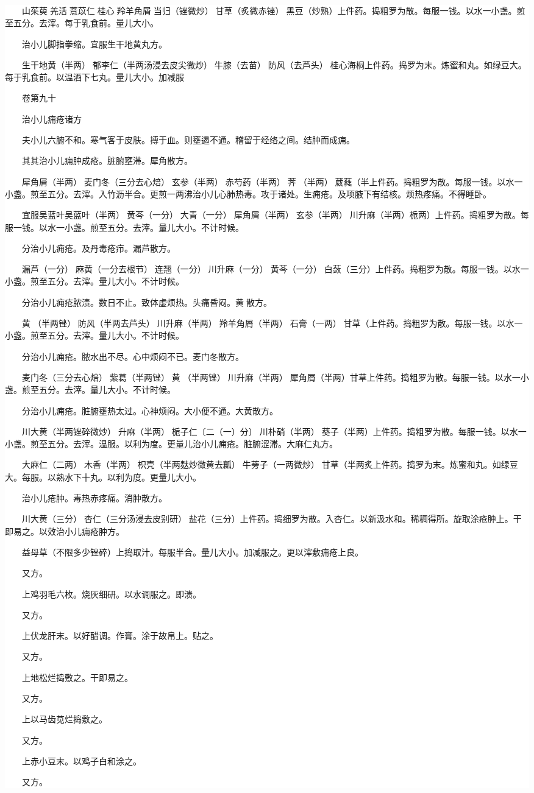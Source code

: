 　　山茱萸 羌活 薏苡仁 桂心 羚羊角屑 当归（锉微炒） 甘草（炙微赤锉） 黑豆（炒熟）上件药。捣粗罗为散。每服一钱。以水一小盏。煎至五分。去滓。每于乳食前。量儿大小。

　　治小儿脚指拳缩。宜服生干地黄丸方。

　　生干地黄（半两） 郁李仁（半两汤浸去皮尖微炒） 牛膝（去苗） 防风（去芦头） 桂心海桐上件药。捣罗为末。炼蜜和丸。如绿豆大。每于乳食前。以温酒下七丸。量儿大小。加减服

　　卷第九十

　　治小儿痈疮诸方

　　夫小儿六腑不和。寒气客于皮肤。搏于血。则壅遏不通。稽留于经络之间。结肿而成痈。

　　其其治小儿痈肿成疮。脏腑壅滞。犀角散方。

　　犀角屑（半两） 麦门冬（三分去心焙） 玄参（半两） 赤芍药（半两） 荠 （半两） 葳蕤（半上件药。捣粗罗为散。每服一钱。以水一小盏。煎至五分。去滓。入竹沥半合。更煎一两沸治小儿心肺热毒。攻于诸处。生痈疮。及项腋下有结核。烦热疼痛。不得睡卧。

　　宜服吴蓝叶吴蓝叶（半两） 黄芩（一分） 大青（一分） 犀角屑（半两） 玄参（半两） 川升麻（半两）栀两）上件药。捣粗罗为散。每服一钱。以水一小盏。煎至五分。去滓。量儿大小。不计时候。

　　分治小儿痈疮。及丹毒疮疖。漏芦散方。

　　漏芦（一分） 麻黄（一分去根节） 连翘（一分） 川升麻（一分） 黄芩（一分） 白蔹（三分）上件药。捣粗罗为散。每服一钱。以水一小盏。煎至五分。去滓。量儿大小。不计时候。

　　分治小儿痈疮脓渍。数日不止。致体虚烦热。头痛昏闷。黄 散方。

　　黄 （半两锉） 防风（半两去芦头） 川升麻（半两） 羚羊角屑（半两） 石膏（一两） 甘草（上件药。捣粗罗为散。每服一钱。以水一小盏。煎至五分。去滓。量儿大小。不计时候。

　　分治小儿痈疮。脓水出不尽。心中烦闷不已。麦门冬散方。

　　麦门冬（三分去心焙） 紫葛（半两锉） 黄 （半两锉） 川升麻（半两） 犀角屑（半两）甘草上件药。捣粗罗为散。每服一钱。以水一小盏。煎至五分。去滓。量儿大小。不计时候。

　　分治小儿痈疮。脏腑壅热太过。心神烦闷。大小便不通。大黄散方。

　　川大黄（半两锉碎微炒） 升麻（半两） 栀子仁〔二（一）分〕 川朴硝（半两） 葵子（半两）上件药。捣粗罗为散。每服一钱。以水一小盏。煎至五分。去滓。温服。以利为度。更量儿治小儿痈疮。脏腑涩滞。大麻仁丸方。

　　大麻仁（二两） 木香（半两） 枳壳（半两麸炒微黄去瓤） 牛蒡子（一两微炒） 甘草（半两炙上件药。捣罗为末。炼蜜和丸。如绿豆大。每服。以熟水下十丸。以利为度。更量儿大小。

　　治小儿疮肿。毒热赤疼痛。消肿散方。

　　川大黄（三分） 杏仁（三分汤浸去皮别研） 盐花（三分）上件药。捣细罗为散。入杏仁。以新汲水和。稀稠得所。旋取涂疮肿上。干即易之。以效治小儿痈疮肿方。

　　益母草（不限多少锉碎）上捣取汁。每服半合。量儿大小。加减服之。更以滓敷痈疮上良。

　　又方。

　　上鸡羽毛六枚。烧灰细研。以水调服之。即溃。

　　又方。

　　上伏龙肝末。以好醋调。作膏。涂于故帛上。贴之。

　　又方。

　　上地松烂捣敷之。干即易之。

　　又方。

　　上以马齿苋烂捣敷之。

　　又方。

　　上赤小豆末。以鸡子白和涂之。

　　又方。
